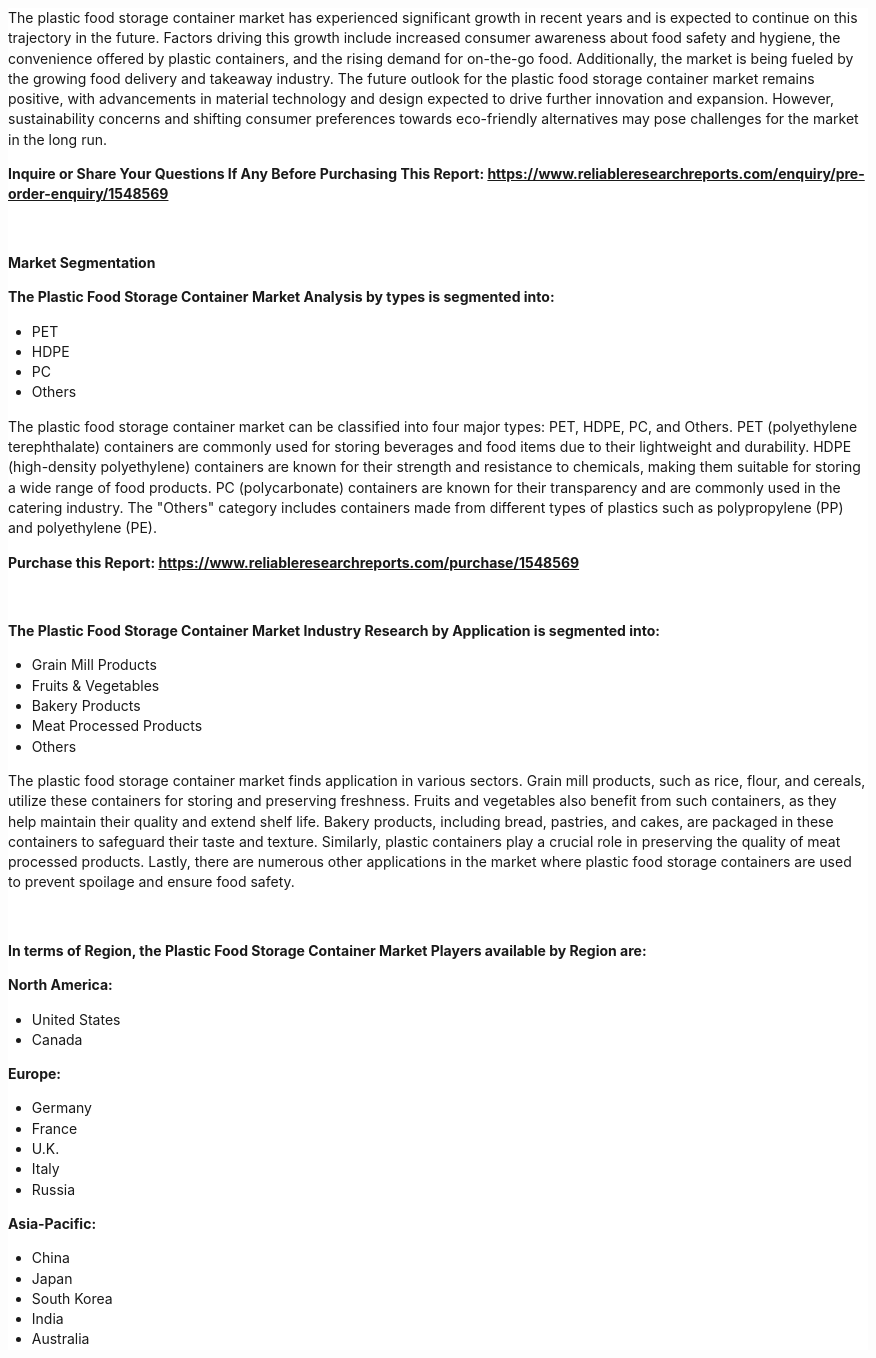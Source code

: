 <p><p>The plastic food storage container market has experienced significant growth in recent years and is expected to continue on this trajectory in the future. Factors driving this growth include increased consumer awareness about food safety and hygiene, the convenience offered by plastic containers, and the rising demand for on-the-go food. Additionally, the market is being fueled by the growing food delivery and takeaway industry. The future outlook for the plastic food storage container market remains positive, with advancements in material technology and design expected to drive further innovation and expansion. However, sustainability concerns and shifting consumer preferences towards eco-friendly alternatives may pose challenges for the market in the long run.</p></p>
<p><strong>Inquire or Share Your Questions If Any Before Purchasing This Report: <a href="https://www.reliableresearchreports.com/enquiry/pre-order-enquiry/1548569">https://www.reliableresearchreports.com/enquiry/pre-order-enquiry/1548569</a></strong></p>
<p>&nbsp;</p>
<p><strong>Market Segmentation</strong></p>
<p><strong>The Plastic Food Storage Container Market Analysis by types is segmented into:</strong></p>
<p><ul><li>PET</li><li>HDPE</li><li>PC</li><li>Others</li></ul></p>
<p><p>The plastic food storage container market can be classified into four major types: PET, HDPE, PC, and Others. PET (polyethylene terephthalate) containers are commonly used for storing beverages and food items due to their lightweight and durability. HDPE (high-density polyethylene) containers are known for their strength and resistance to chemicals, making them suitable for storing a wide range of food products. PC (polycarbonate) containers are known for their transparency and are commonly used in the catering industry. The "Others" category includes containers made from different types of plastics such as polypropylene (PP) and polyethylene (PE).</p></p>
<p><strong>Purchase this Report:&nbsp;<a href="https://www.reliableresearchreports.com/purchase/1548569">https://www.reliableresearchreports.com/purchase/1548569</a></strong></p>
<p>&nbsp;</p>
<p><strong>The Plastic Food Storage Container Market Industry Research by Application is segmented into:</strong></p>
<p><ul><li>Grain Mill Products</li><li>Fruits & Vegetables</li><li>Bakery Products</li><li>Meat Processed Products</li><li>Others</li></ul></p>
<p><p>The plastic food storage container market finds application in various sectors. Grain mill products, such as rice, flour, and cereals, utilize these containers for storing and preserving freshness. Fruits and vegetables also benefit from such containers, as they help maintain their quality and extend shelf life. Bakery products, including bread, pastries, and cakes, are packaged in these containers to safeguard their taste and texture. Similarly, plastic containers play a crucial role in preserving the quality of meat processed products. Lastly, there are numerous other applications in the market where plastic food storage containers are used to prevent spoilage and ensure food safety.</p></p>
<p>&nbsp;</p>
<p><strong>In terms of Region, the Plastic Food Storage Container Market Players available by Region are:</strong></p>
<p>
    <p> <strong> North America: </strong>
        <ul>
            <li>United States</li>
            <li>Canada</li>
        </ul>
        </p> 
    <p> <strong> Europe: </strong>
        <ul>
            <li>Germany</li>
            <li>France</li>
            <li>U.K.</li>
            <li>Italy</li>
            <li>Russia</li>
        </ul>
        </p> 
    <p> <strong> Asia-Pacific: </strong>
        <ul>
            <li>China</li>
            <li>Japan</li>
            <li>South Korea</li>
            <li>India</li>
            <li>Australia</li>